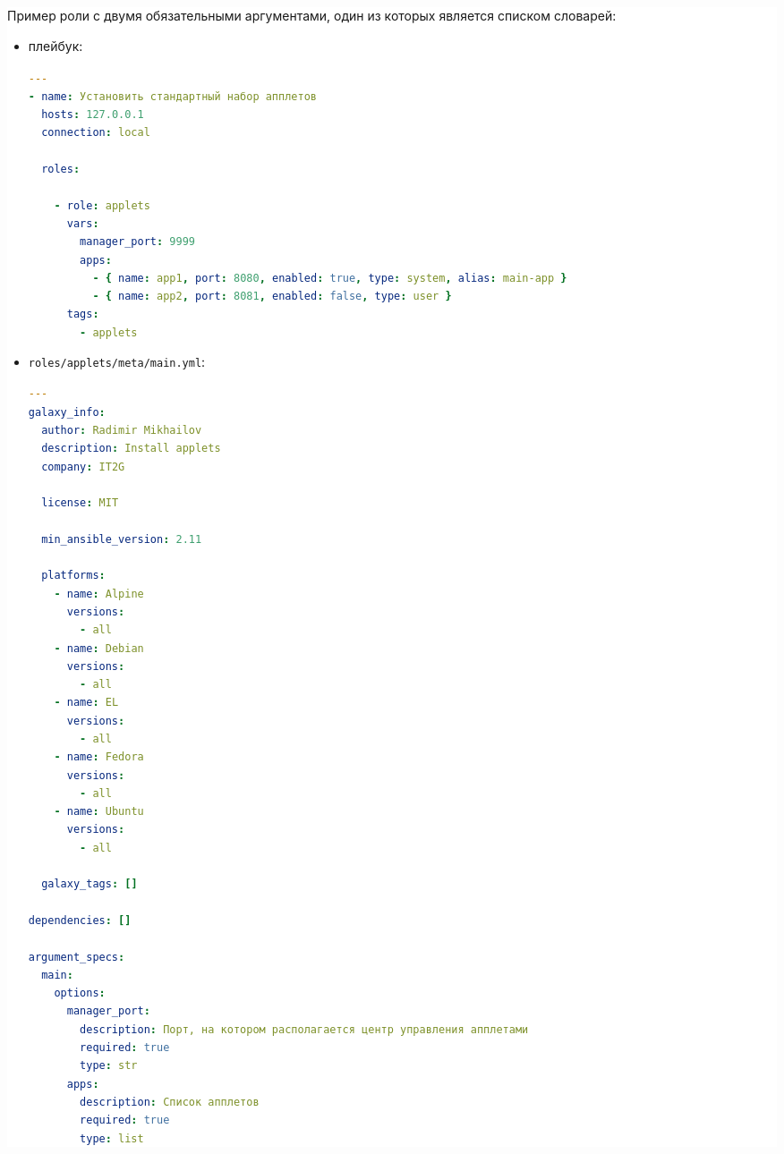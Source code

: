 Пример роли с двумя обязательными аргументами, один из которых является списком словарей:

* плейбук:
  ```yaml
  ---
  - name: Установить стандартный набор апплетов
    hosts: 127.0.0.1
    connection: local

    roles:

      - role: applets
        vars:
          manager_port: 9999
          apps:
            - { name: app1, port: 8080, enabled: true, type: system, alias: main-app }
            - { name: app2, port: 8081, enabled: false, type: user }
        tags:
          - applets
  ```

* `roles/applets/meta/main.yml`:
  ```yaml
  ---
  galaxy_info:
    author: Radimir Mikhailov
    description: Install applets
    company: IT2G

    license: MIT

    min_ansible_version: 2.11

    platforms:
      - name: Alpine
        versions:
          - all
      - name: Debian
        versions:
          - all
      - name: EL
        versions:
          - all
      - name: Fedora
        versions:
          - all
      - name: Ubuntu
        versions:
          - all

    galaxy_tags: []

  dependencies: []

  argument_specs:
    main:
      options:
        manager_port:
          description: Порт, на котором располагается центр управления апплетами
          required: true
          type: str
        apps:
          description: Список апплетов
          required: true
          type: list
  ```